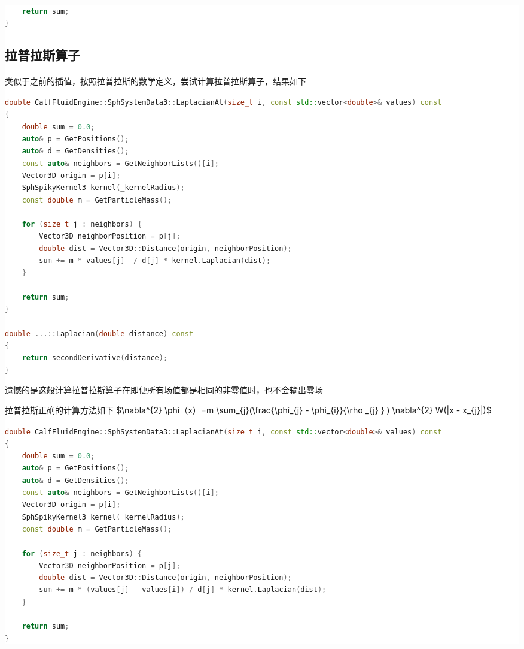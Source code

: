 ```c++
	return sum;
}
```

## 拉普拉斯算子

类似于之前的插值，按照拉普拉斯的数学定义，尝试计算拉普拉斯算子，结果如下

```c++
double CalfFluidEngine::SphSystemData3::LaplacianAt(size_t i, const std::vector<double>& values) const
{
	double sum = 0.0;
	auto& p = GetPositions();
	auto& d = GetDensities();
	const auto& neighbors = GetNeighborLists()[i];
	Vector3D origin = p[i];
	SphSpikyKernel3 kernel(_kernelRadius);
	const double m = GetParticleMass();

	for (size_t j : neighbors) {
		Vector3D neighborPosition = p[j];
		double dist = Vector3D::Distance(origin, neighborPosition);
		sum += m * values[j]  / d[j] * kernel.Laplacian(dist);
	}

	return sum;
}

double ...::Laplacian(double distance) const
{
	return secondDerivative(distance);
}
```
遗憾的是这般计算拉普拉斯算子在即便所有场值都是相同的非零值时，也不会输出零场

拉普拉斯正确的计算方法如下  $\nabla^{2} \phi（x）=m  \sum_{j}(\frac{\phi_{j} - \phi_{i}}{\rho _{j} } ) \nabla^{2} W(|x - x_{j}|)​$

```c++
double CalfFluidEngine::SphSystemData3::LaplacianAt(size_t i, const std::vector<double>& values) const
{
	double sum = 0.0;
	auto& p = GetPositions();
	auto& d = GetDensities();
	const auto& neighbors = GetNeighborLists()[i];
	Vector3D origin = p[i];
	SphSpikyKernel3 kernel(_kernelRadius);
	const double m = GetParticleMass();

	for (size_t j : neighbors) {
		Vector3D neighborPosition = p[j];
		double dist = Vector3D::Distance(origin, neighborPosition);
		sum += m * (values[j] - values[i]) / d[j] * kernel.Laplacian(dist);
	}

	return sum;
}
```

